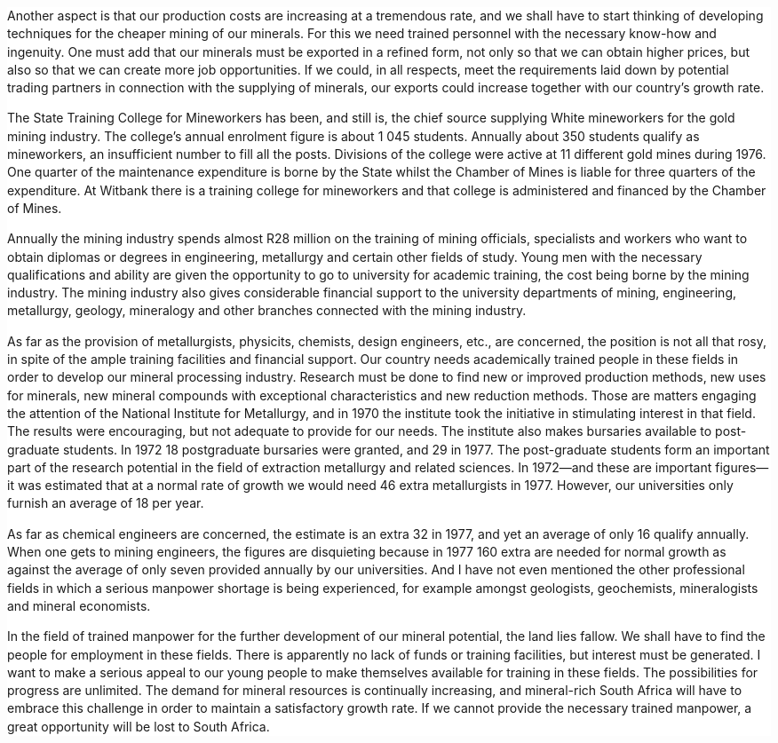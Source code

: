 <p>Another aspect is that our production costs are increasing at a tremendous rate, and we shall have to start thinking of developing techniques for the cheaper mining of our minerals. For this we need trained personnel with the necessary know-how and ingenuity. One must add that our minerals must be exported in a refined form, not only so that we can obtain higher prices, but also so that we can create more job opportunities. If we could, in all respects, meet the requirements laid down by potential trading partners in connection with the supplying of minerals, our exports could increase together with our country&#x2019;s growth rate.</p>

<p>The State Training College for Mineworkers has been, and still is, the chief source supplying White mineworkers for the gold mining industry. The college&#x2019;s annual enrolment figure is about 1 045 students. Annually about 350 students qualify as mineworkers, an insufficient number to fill all the posts. Divisions of the college were active at 11 different gold mines during 1976. One quarter of the maintenance expenditure is borne by the State whilst the Chamber of Mines is liable for three quarters of the expenditure. At Witbank there is a training college for mineworkers and that college is administered and financed by the Chamber of Mines.</p>

<p>Annually the mining industry spends almost R28 million on the training of mining officials, specialists and workers who want to obtain diplomas or degrees in engineering, metallurgy and certain other fields of study. Young men with the necessary qualifications and ability are given the opportunity to go to university for academic training, the cost being borne by the mining industry. The mining industry also gives considerable financial support to the university departments of mining, engineering, metallurgy, geology, mineralogy and other branches connected with the mining industry.</p>

<p>As far as the provision of metallurgists, physicits, chemists, design engineers, etc., are concerned, the position is not all that rosy, in spite of the ample training facilities and financial support. Our country needs academically trained people in these fields in order to develop our mineral processing industry. Research must be done to find new or <span class="col_7613-7614" refersTo="page_1128"/>improved production methods, new uses for minerals, new mineral compounds with exceptional characteristics and new reduction methods. Those are matters engaging the attention of the National Institute for Metallurgy, and in 1970 the institute took the initiative in stimulating interest in that field. The results were encouraging, but not adequate to provide for our needs. The institute also makes bursaries available to post-graduate students. In 1972 18 postgraduate bursaries were granted, and 29 in 1977. The post-graduate students form an important part of the research potential in the field of extraction metallurgy and related sciences. In 1972&#x2014;and these are important figures&#x2014;it was estimated that at a normal rate of growth we would need 46 extra metallurgists in 1977. However, our universities only furnish an average of 18 per year.</p>

<p>As far as chemical engineers are concerned, the estimate is an extra 32 in 1977, and yet an average of only 16 qualify annually. When one gets to mining engineers, the figures are disquieting because in 1977 160 extra are needed for normal growth as against the average of only seven provided annually by our universities. And I have not even mentioned the other professional fields in which a serious manpower shortage is being experienced, for example amongst geologists, geochemists, mineralogists and mineral economists.</p>

<p>In the field of trained manpower for the further development of our mineral potential, the land lies fallow. We shall have to find the people for employment in these fields. There is apparently no lack of funds or training facilities, but interest must be generated. I want to make a serious appeal to our young people to make themselves available for training in these fields. The possibilities for progress are unlimited. The demand for mineral resources is continually increasing, and mineral-rich South Africa will have to embrace this challenge in order to maintain a satisfactory growth rate. If we cannot provide the necessary trained manpower, a great opportunity will be lost to South Africa.</p>

</speech>
